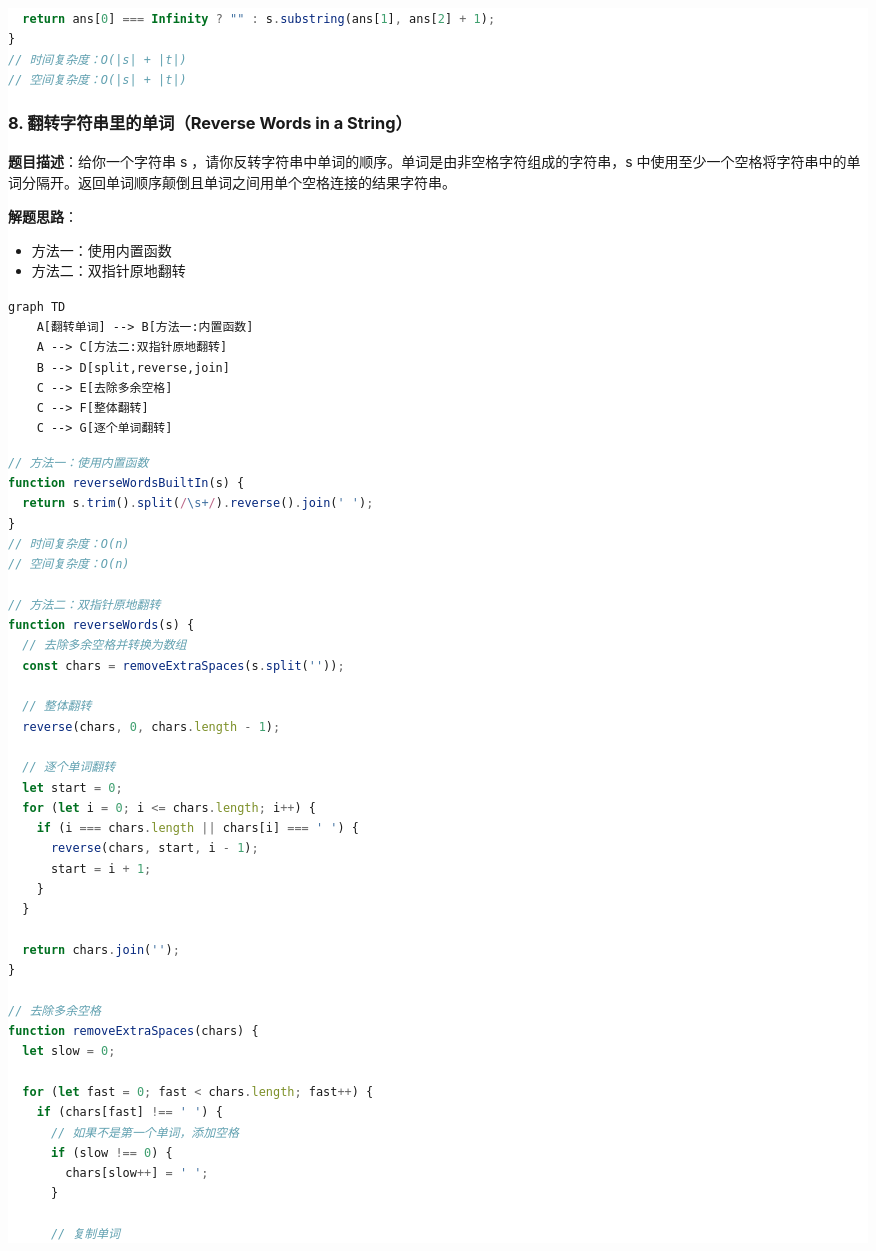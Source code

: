 ```javascript
  return ans[0] === Infinity ? "" : s.substring(ans[1], ans[2] + 1);
}
// 时间复杂度：O(|s| + |t|)
// 空间复杂度：O(|s| + |t|)
```

### 8. 翻转字符串里的单词（Reverse Words in a String）

**题目描述**：给你一个字符串 s ，请你反转字符串中单词的顺序。单词是由非空格字符组成的字符串，s 中使用至少一个空格将字符串中的单词分隔开。返回单词顺序颠倒且单词之间用单个空格连接的结果字符串。

**解题思路**：
- 方法一：使用内置函数
- 方法二：双指针原地翻转

```mermaid
graph TD
    A[翻转单词] --> B[方法一:内置函数]
    A --> C[方法二:双指针原地翻转]
    B --> D[split,reverse,join]
    C --> E[去除多余空格]
    C --> F[整体翻转]
    C --> G[逐个单词翻转]
```

```javascript
// 方法一：使用内置函数
function reverseWordsBuiltIn(s) {
  return s.trim().split(/\s+/).reverse().join(' ');
}
// 时间复杂度：O(n)
// 空间复杂度：O(n)

// 方法二：双指针原地翻转
function reverseWords(s) {
  // 去除多余空格并转换为数组
  const chars = removeExtraSpaces(s.split(''));
  
  // 整体翻转
  reverse(chars, 0, chars.length - 1);
  
  // 逐个单词翻转
  let start = 0;
  for (let i = 0; i <= chars.length; i++) {
    if (i === chars.length || chars[i] === ' ') {
      reverse(chars, start, i - 1);
      start = i + 1;
    }
  }
  
  return chars.join('');
}

// 去除多余空格
function removeExtraSpaces(chars) {
  let slow = 0;
  
  for (let fast = 0; fast < chars.length; fast++) {
    if (chars[fast] !== ' ') {
      // 如果不是第一个单词，添加空格
      if (slow !== 0) {
        chars[slow++] = ' ';
      }
      
      // 复制单词
```